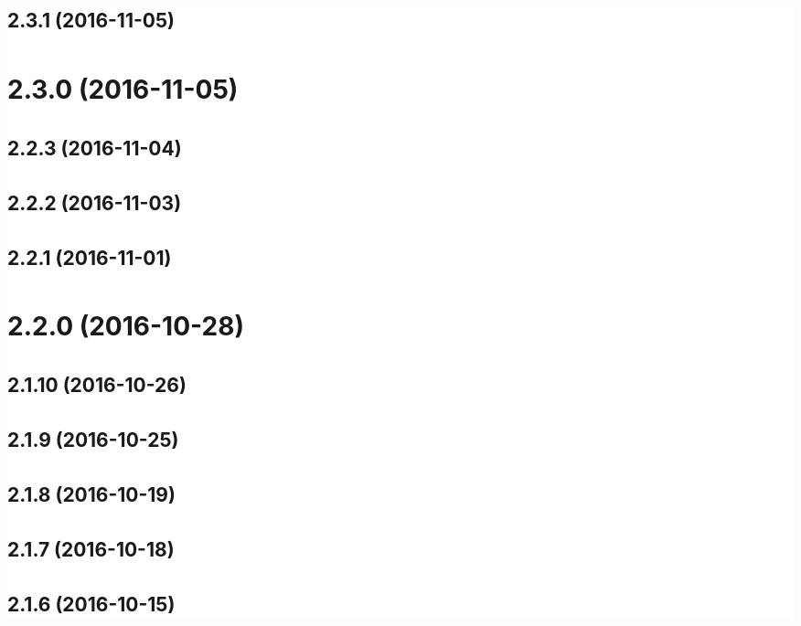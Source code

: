 

<a name="2.3.1"></a>
## 2.3.1 (2016-11-05)



<a name="2.3.0"></a>
# 2.3.0 (2016-11-05)



<a name="2.2.3"></a>
## 2.2.3 (2016-11-04)



<a name="2.2.2"></a>
## 2.2.2 (2016-11-03)



<a name="2.2.1"></a>
## 2.2.1 (2016-11-01)



<a name="2.2.0"></a>
# 2.2.0 (2016-10-28)



<a name="2.1.10"></a>
## 2.1.10 (2016-10-26)



<a name="2.1.9"></a>
## 2.1.9 (2016-10-25)



<a name="2.1.8"></a>
## 2.1.8 (2016-10-19)



<a name="2.1.7"></a>
## 2.1.7 (2016-10-18)



<a name="2.1.6"></a>
## 2.1.6 (2016-10-15)
